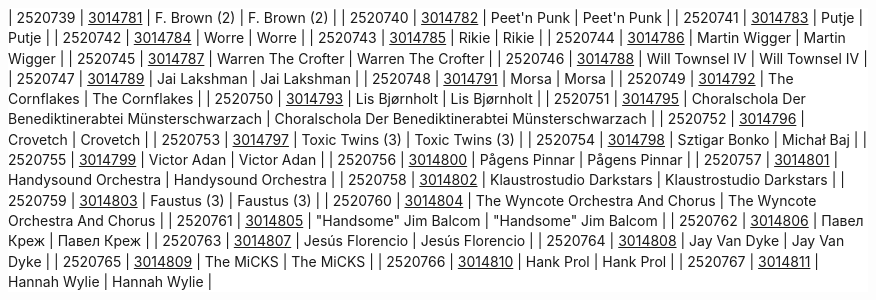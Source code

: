 | 2520739 | [3014781](https://www.discogs.com/artist/3014781) | F. Brown (2) | F. Brown (2) |
| 2520740 | [3014782](https://www.discogs.com/artist/3014782) | Peet'n Punk | Peet'n Punk |
| 2520741 | [3014783](https://www.discogs.com/artist/3014783) | Putje | Putje |
| 2520742 | [3014784](https://www.discogs.com/artist/3014784) | Worre | Worre |
| 2520743 | [3014785](https://www.discogs.com/artist/3014785) | Rikie | Rikie |
| 2520744 | [3014786](https://www.discogs.com/artist/3014786) | Martin Wigger | Martin Wigger |
| 2520745 | [3014787](https://www.discogs.com/artist/3014787) | Warren The Crofter | Warren The Crofter |
| 2520746 | [3014788](https://www.discogs.com/artist/3014788) | Will Townsel IV | Will Townsel IV |
| 2520747 | [3014789](https://www.discogs.com/artist/3014789) | Jai Lakshman | Jai Lakshman |
| 2520748 | [3014791](https://www.discogs.com/artist/3014791) | Morsa | Morsa |
| 2520749 | [3014792](https://www.discogs.com/artist/3014792) | The Cornflakes | The Cornflakes |
| 2520750 | [3014793](https://www.discogs.com/artist/3014793) | Lis Bjørnholt | Lis Bjørnholt |
| 2520751 | [3014795](https://www.discogs.com/artist/3014795) | Choralschola Der Benediktinerabtei Münsterschwarzach | Choralschola Der Benediktinerabtei Münsterschwarzach |
| 2520752 | [3014796](https://www.discogs.com/artist/3014796) | Crovetch | Crovetch |
| 2520753 | [3014797](https://www.discogs.com/artist/3014797) | Toxic Twins (3) | Toxic Twins (3) |
| 2520754 | [3014798](https://www.discogs.com/artist/3014798) | Sztigar Bonko | Michał Baj |
| 2520755 | [3014799](https://www.discogs.com/artist/3014799) | Victor Adan | Victor Adan |
| 2520756 | [3014800](https://www.discogs.com/artist/3014800) | Pågens Pinnar | Pågens Pinnar |
| 2520757 | [3014801](https://www.discogs.com/artist/3014801) | Handysound Orchestra | Handysound Orchestra |
| 2520758 | [3014802](https://www.discogs.com/artist/3014802) | Klaustrostudio Darkstars | Klaustrostudio Darkstars |
| 2520759 | [3014803](https://www.discogs.com/artist/3014803) | Faustus (3) | Faustus (3) |
| 2520760 | [3014804](https://www.discogs.com/artist/3014804) | The Wyncote Orchestra And Chorus | The Wyncote Orchestra And Chorus |
| 2520761 | [3014805](https://www.discogs.com/artist/3014805) | "Handsome" Jim Balcom | "Handsome" Jim Balcom |
| 2520762 | [3014806](https://www.discogs.com/artist/3014806) | Павел Креж | Павел Креж |
| 2520763 | [3014807](https://www.discogs.com/artist/3014807) | Jesús Florencio | Jesús Florencio |
| 2520764 | [3014808](https://www.discogs.com/artist/3014808) | Jay Van Dyke | Jay Van Dyke |
| 2520765 | [3014809](https://www.discogs.com/artist/3014809) | The MiCKS | The MiCKS |
| 2520766 | [3014810](https://www.discogs.com/artist/3014810) | Hank Prol | Hank Prol |
| 2520767 | [3014811](https://www.discogs.com/artist/3014811) | Hannah Wylie | Hannah Wylie |
